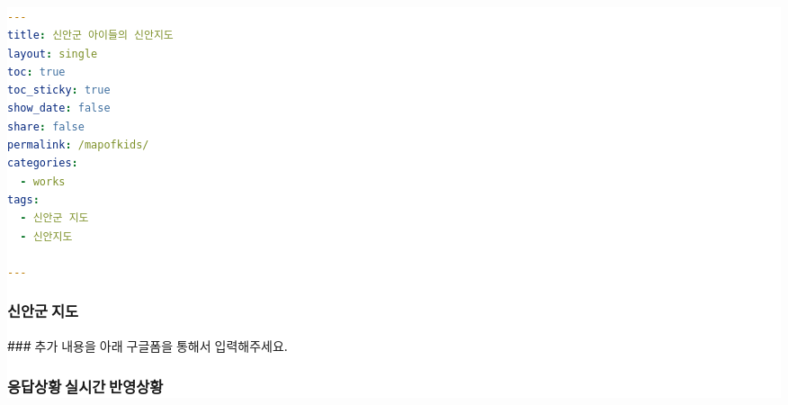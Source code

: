 ```yaml
---
title: 신안군 아이들의 신안지도
layout: single
toc: true
toc_sticky: true
show_date: false
share: false
permalink: /mapofkids/
categories:
  - works
tags:
  - 신안군 지도
  - 신안지도
  
---
```


### 신안군 지도

<iframe src="https://yujuy.h5p.com/content/1291806963826835778/embed" aria-label="신안전도" width="10880" height="6370" frameborder="0" allowfullscreen="allowfullscreen" allow="autoplay *; geolocation *; microphone *; camera *; midi *; encrypted-media *"></iframe><script src="https://yujuy.h5p.com/js/h5p-resizer.js" charset="UTF-8"></script>
### 추가 내용을 아래 구글폼을 통해서 입력해주세요.

<iframe src="https://docs.google.com/forms/d/e/1FAIpQLScgerzAMzsEy-aFfnggPudGyBfN3lh2RgS7Eag702dXxj8pMA/viewform?embedded=true" width="100%" height="800" frameborder="0" marginheight="0" marginwidth="0">로드 중…</iframe><br>

### 응답상황 실시간 반영상황

<iframe src="https://docs.google.com/spreadsheets/d/e/2PACX-1vT2fjCPZ9UeCmyYo9p7fltzehmSTHgConoGXqUa_HTLYJHv3owefC4hK9n43Jo2icFPzKlqC3luNW8M/pubhtml?widget=true&amp;headers=false" width="100%" height="800" ></iframe>

